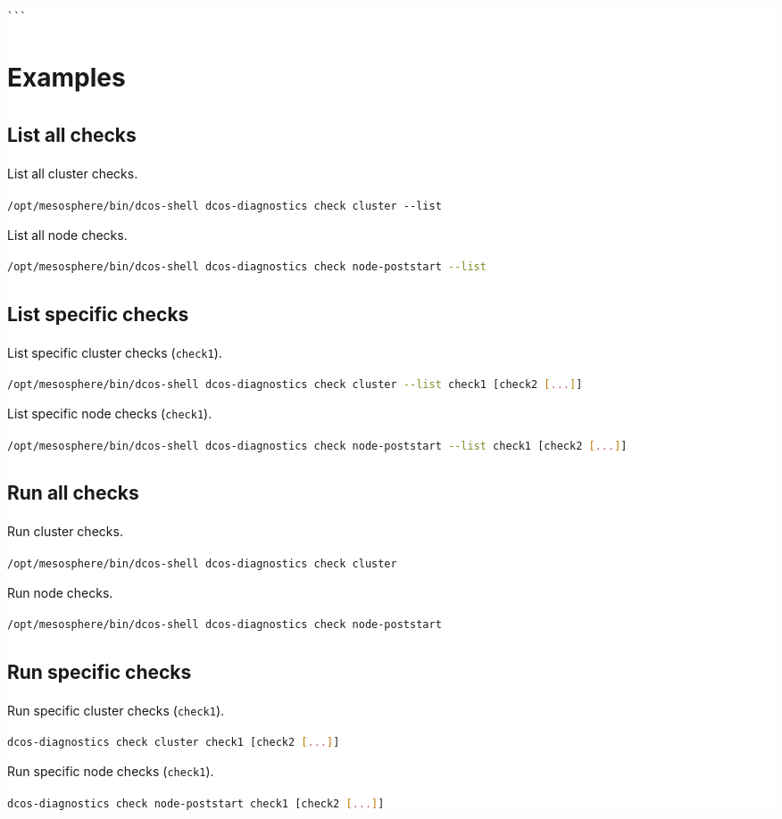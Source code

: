     ```


# Examples

## List all checks

List all cluster checks.

```
/opt/mesosphere/bin/dcos-shell dcos-diagnostics check cluster --list
```

List all node checks.

```bash
/opt/mesosphere/bin/dcos-shell dcos-diagnostics check node-poststart --list
```

## List specific checks

List specific cluster checks (`check1`).

```bash
/opt/mesosphere/bin/dcos-shell dcos-diagnostics check cluster --list check1 [check2 [...]]
```

List specific node checks (`check1`).

```bash
/opt/mesosphere/bin/dcos-shell dcos-diagnostics check node-poststart --list check1 [check2 [...]]
```

## Run all checks

Run cluster checks.

```bash
/opt/mesosphere/bin/dcos-shell dcos-diagnostics check cluster
```

Run node checks.

```bash
/opt/mesosphere/bin/dcos-shell dcos-diagnostics check node-poststart
```

## Run specific checks

Run specific cluster checks (`check1`).

```bash
dcos-diagnostics check cluster check1 [check2 [...]]
```

Run specific node checks (`check1`).

```bash
dcos-diagnostics check node-poststart check1 [check2 [...]]
```

